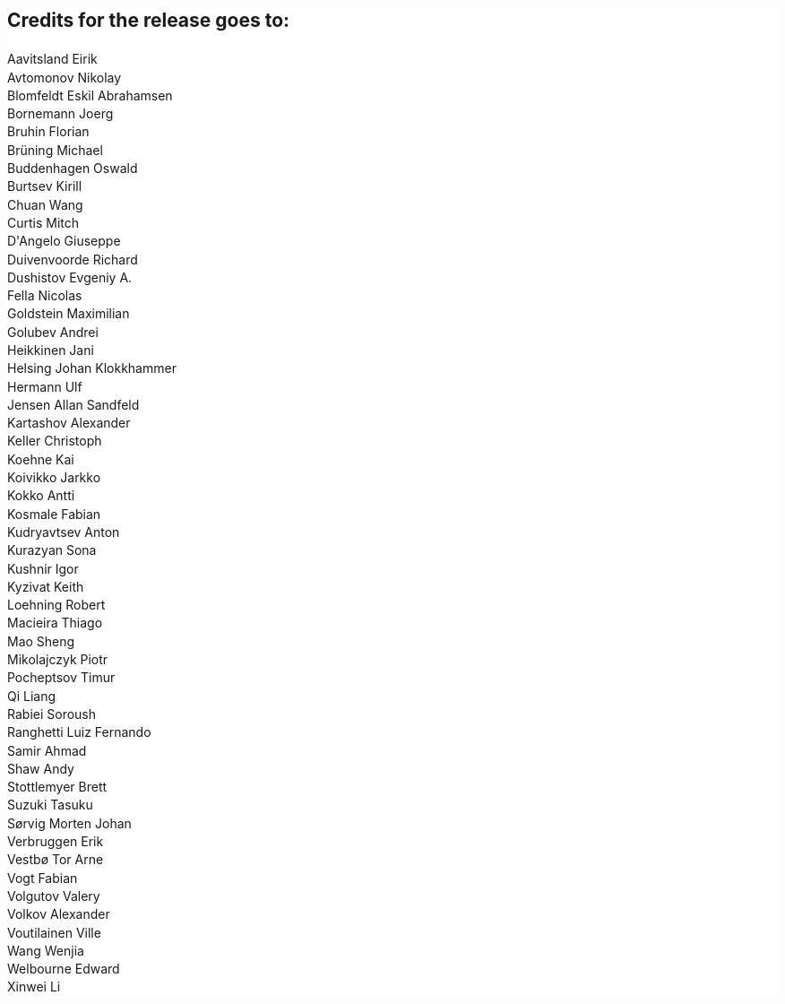Credits for the  release goes to:  
---------------------------------  
  
Aavitsland Eirik  
Avtomonov Nikolay  
Blomfeldt Eskil Abrahamsen  
Bornemann Joerg  
Bruhin Florian  
Brüning Michael  
Buddenhagen Oswald  
Burtsev Kirill  
Chuan Wang  
Curtis Mitch  
D'Angelo Giuseppe  
Duivenvoorde Richard  
Dushistov Evgeniy A.  
Fella Nicolas  
Goldstein Maximilian  
Golubev Andrei  
Heikkinen Jani  
Helsing Johan Klokkhammer  
Hermann Ulf  
Jensen Allan Sandfeld  
Kartashov Alexander  
Keller Christoph  
Koehne Kai  
Koivikko Jarkko  
Kokko Antti  
Kosmale Fabian  
Kudryavtsev Anton  
Kurazyan Sona  
Kushnir Igor  
Kyzivat Keith  
Loehning Robert  
Macieira Thiago  
Mao Sheng  
Mikolajczyk Piotr  
Pocheptsov Timur  
Qi Liang  
Rabiei Soroush  
Ranghetti Luiz Fernando  
Samir Ahmad  
Shaw Andy  
Stottlemyer Brett  
Suzuki Tasuku  
Sørvig Morten Johan  
Verbruggen Erik  
Vestbø Tor Arne  
Vogt Fabian  
Volgutov Valery  
Volkov Alexander  
Voutilainen Ville  
Wang Wenjia  
Welbourne Edward  
Xinwei Li  
